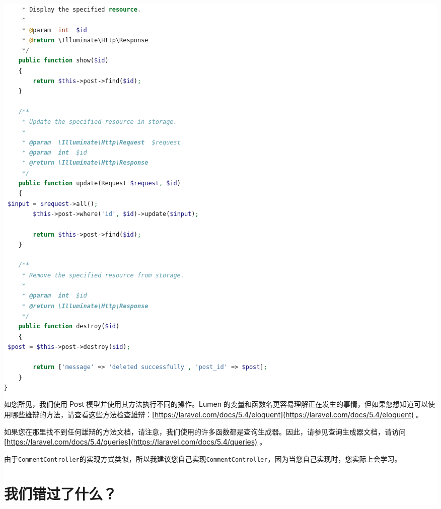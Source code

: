 ```php
     * Display the specified resource.
     *
     * @param  int  $id
     * @return \Illuminate\Http\Response
     */
    public function show($id)
    {
        return $this->post->find($id);
    }

    /**
     * Update the specified resource in storage.
     *
     * @param  \Illuminate\Http\Request  $request
     * @param  int  $id
     * @return \Illuminate\Http\Response
     */
    public function update(Request $request, $id)
    {
 $input = $request->all();
        $this->post->where('id', $id)->update($input);

        return $this->post->find($id);
    }

    /**
     * Remove the specified resource from storage.
     *
     * @param  int  $id
     * @return \Illuminate\Http\Response
     */
    public function destroy($id)
    {
 $post = $this->post->destroy($id);

        return ['message' => 'deleted successfully', 'post_id' => $post];
    }
}

```

如您所见，我们使用 Post 模型并使用其方法执行不同的操作。Lumen 的变量和函数名更容易理解正在发生的事情，但如果您想知道可以使用哪些雄辩的方法，请查看这些方法检查雄辩：[https://laravel.com/docs/5.4/eloquent](https://laravel.com/docs/5.4/eloquent) 。

如果您在那里找不到任何雄辩的方法文档，请注意，我们使用的许多函数都是查询生成器。因此，请参见查询生成器文档，请访问[https://laravel.com/docs/5.4/queries](https://laravel.com/docs/5.4/queries) 。

由于`CommentController`的实现方式类似，所以我建议您自己实现`CommentController`，因为当您自己实现时，您实际上会学习。

# 我们错过了什么？
